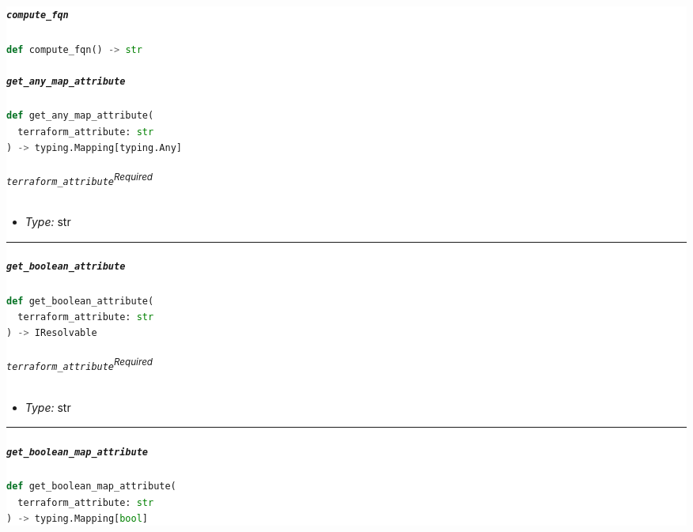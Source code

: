 
##### `compute_fqn` <a name="compute_fqn" id="@cdktf/provider-kubernetes.clusterRoleBindingV1.ClusterRoleBindingV1MetadataOutputReference.computeFqn"></a>

```python
def compute_fqn() -> str
```

##### `get_any_map_attribute` <a name="get_any_map_attribute" id="@cdktf/provider-kubernetes.clusterRoleBindingV1.ClusterRoleBindingV1MetadataOutputReference.getAnyMapAttribute"></a>

```python
def get_any_map_attribute(
  terraform_attribute: str
) -> typing.Mapping[typing.Any]
```

###### `terraform_attribute`<sup>Required</sup> <a name="terraform_attribute" id="@cdktf/provider-kubernetes.clusterRoleBindingV1.ClusterRoleBindingV1MetadataOutputReference.getAnyMapAttribute.parameter.terraformAttribute"></a>

- *Type:* str

---

##### `get_boolean_attribute` <a name="get_boolean_attribute" id="@cdktf/provider-kubernetes.clusterRoleBindingV1.ClusterRoleBindingV1MetadataOutputReference.getBooleanAttribute"></a>

```python
def get_boolean_attribute(
  terraform_attribute: str
) -> IResolvable
```

###### `terraform_attribute`<sup>Required</sup> <a name="terraform_attribute" id="@cdktf/provider-kubernetes.clusterRoleBindingV1.ClusterRoleBindingV1MetadataOutputReference.getBooleanAttribute.parameter.terraformAttribute"></a>

- *Type:* str

---

##### `get_boolean_map_attribute` <a name="get_boolean_map_attribute" id="@cdktf/provider-kubernetes.clusterRoleBindingV1.ClusterRoleBindingV1MetadataOutputReference.getBooleanMapAttribute"></a>

```python
def get_boolean_map_attribute(
  terraform_attribute: str
) -> typing.Mapping[bool]
```
